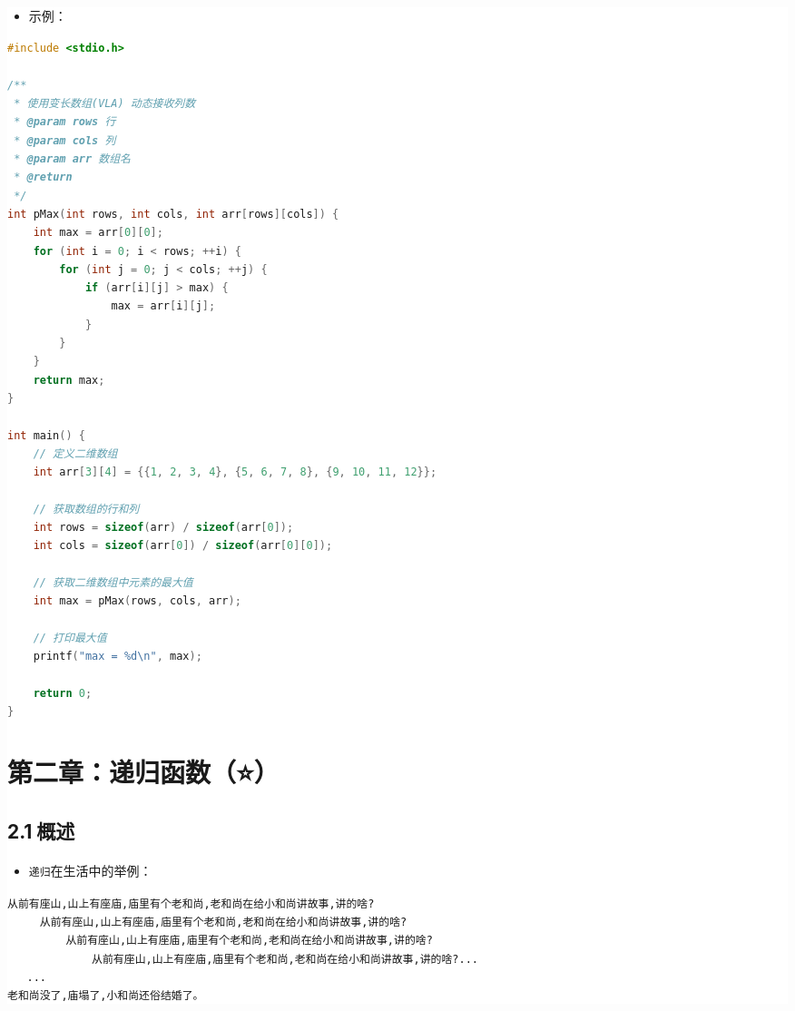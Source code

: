 

* 示例：

```c {10,31}
#include <stdio.h>

/**
 * 使用变长数组(VLA) 动态接收列数
 * @param rows 行
 * @param cols 列
 * @param arr 数组名
 * @return 
 */
int pMax(int rows, int cols, int arr[rows][cols]) {
    int max = arr[0][0]; 
    for (int i = 0; i < rows; ++i) {
        for (int j = 0; j < cols; ++j) {
            if (arr[i][j] > max) {
                max = arr[i][j];
            }
        }
    }
    return max;
}

int main() {
    // 定义二维数组
    int arr[3][4] = {{1, 2, 3, 4}, {5, 6, 7, 8}, {9, 10, 11, 12}};

    // 获取数组的行和列
    int rows = sizeof(arr) / sizeof(arr[0]);
    int cols = sizeof(arr[0]) / sizeof(arr[0][0]);

    // 获取二维数组中元素的最大值
    int max = pMax(rows, cols, arr);

    // 打印最大值
    printf("max = %d\n", max);

    return 0;
}
```



# 第二章：递归函数（⭐）

## 2.1 概述

* `递归`在生活中的举例：

```txt
从前有座山,山上有座庙,庙里有个老和尚,老和尚在给小和尚讲故事,讲的啥?
     从前有座山,山上有座庙,庙里有个老和尚,老和尚在给小和尚讲故事,讲的啥?
         从前有座山,山上有座庙,庙里有个老和尚,老和尚在给小和尚讲故事,讲的啥?
             从前有座山,山上有座庙,庙里有个老和尚,老和尚在给小和尚讲故事,讲的啥?...
   ...
老和尚没了,庙塌了,小和尚还俗结婚了。
```

